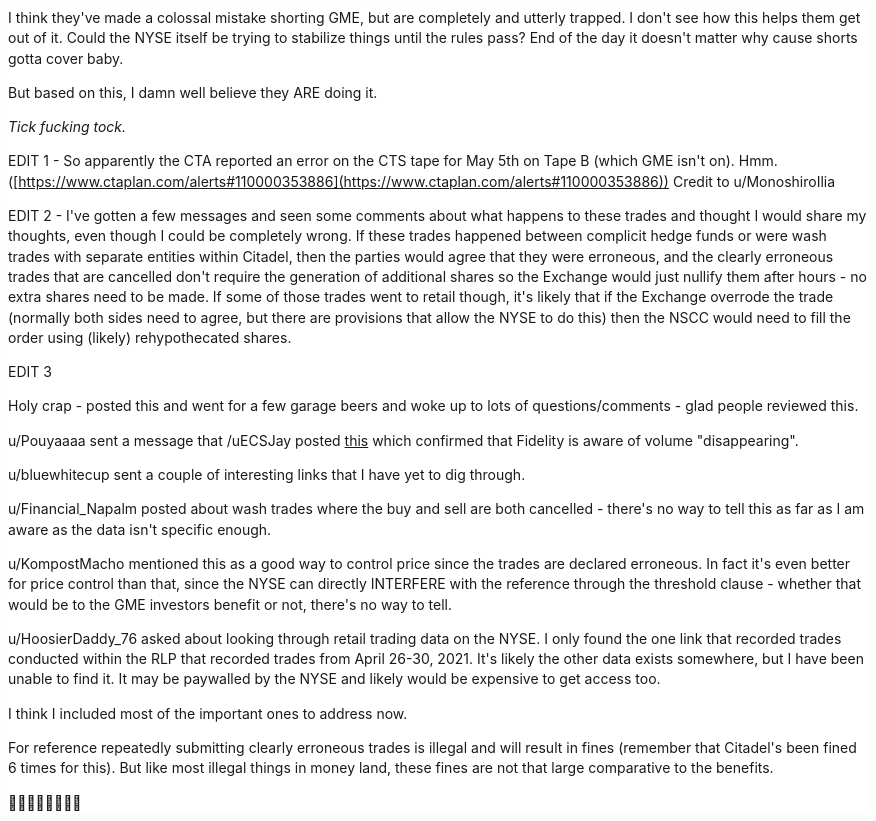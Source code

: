I think they've made a colossal mistake shorting GME, but are completely and utterly trapped. I don't see how this helps them get out of it. Could the NYSE itself be trying to stabilize things until the rules pass? End of the day it doesn't matter why cause shorts gotta cover baby.

But based on this, I damn well believe they ARE doing it.

*Tick fucking tock.* 

EDIT 1 - So apparently the CTA reported an error on the CTS tape for May 5th on Tape B (which GME isn't on). Hmm. ([https://www.ctaplan.com/alerts#110000353886](https://www.ctaplan.com/alerts#110000353886)) Credit to u/MonoshiroIlia

EDIT 2 - I've gotten a few messages and seen some comments about what happens to these trades and thought I would share my thoughts, even though I could be completely wrong. If these trades happened between complicit hedge funds or were wash trades with separate entities within Citadel, then the parties would agree that they were erroneous, and the clearly erroneous trades that are cancelled don't require the generation of additional shares so the Exchange would just nullify them after hours - no extra shares need to be made. If some of those trades went to retail though, it's likely that if the Exchange overrode the trade (normally both sides need to agree, but there are provisions that allow the NYSE to do this) then the NSCC would need to fill the order using (likely) rehypothecated shares.

EDIT 3

Holy crap - posted this and went for a few garage beers and woke up to lots of questions/comments - glad people reviewed this. 

u/Pouyaaaa sent a message that /uECSJay posted [this](https://www.reddit.com/r/fidelityinvestments/comments/n5qurg/how_do_you_get_a_negative_1_million_volume/gx7ah70/?context=3) which confirmed that Fidelity is aware of volume "disappearing". 

u/bluewhitecup sent a couple of interesting links that I have yet to dig through. 

u/Financial_Napalm posted about wash trades where the buy and sell are both cancelled - there's no way to tell this as far as I am aware as the data isn't specific enough. 

u/KompostMacho mentioned this as a good way to control price since the trades are declared erroneous. In fact it's even better for price control than that, since the NYSE can directly INTERFERE with the reference through the threshold clause - whether that would be to the GME investors benefit or not, there's no way to tell.

u/HoosierDaddy_76 asked about looking through retail trading data on the NYSE. I only found the one link that recorded trades conducted within the RLP that recorded trades from April 26-30, 2021. It's likely the other data exists somewhere, but I have been unable to find it. It may be paywalled by the NYSE and likely would be expensive to get access too.

I think I included most of the important ones to address now. 

For reference repeatedly submitting clearly erroneous trades is illegal and will result in fines (remember that Citadel's been fined 6 times for this). But like most illegal things in money land, these fines are not that large comparative to the benefits. 

🚀🚀🚀🚀🚀🚀🚀🚀